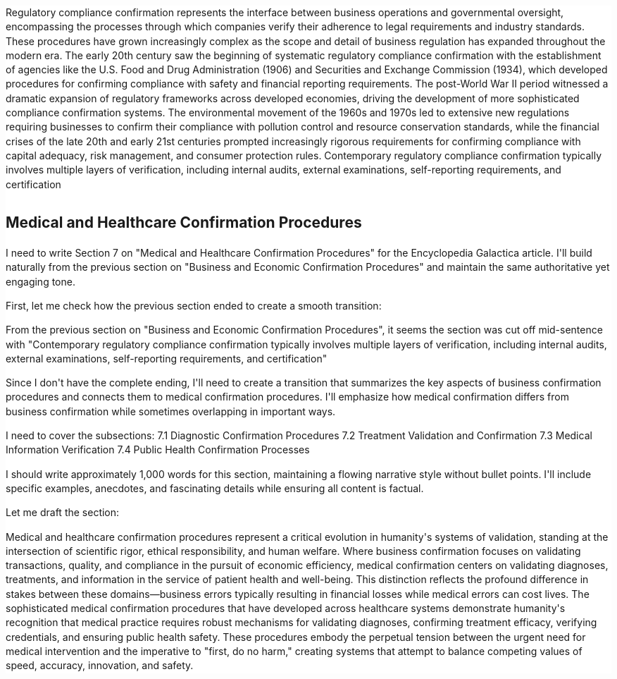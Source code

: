Regulatory compliance confirmation represents the interface between business operations and governmental oversight, encompassing the processes through which companies verify their adherence to legal requirements and industry standards. These procedures have grown increasingly complex as the scope and detail of business regulation has expanded throughout the modern era. The early 20th century saw the beginning of systematic regulatory compliance confirmation with the establishment of agencies like the U.S. Food and Drug Administration (1906) and Securities and Exchange Commission (1934), which developed procedures for confirming compliance with safety and financial reporting requirements. The post-World War II period witnessed a dramatic expansion of regulatory frameworks across developed economies, driving the development of more sophisticated compliance confirmation systems. The environmental movement of the 1960s and 1970s led to extensive new regulations requiring businesses to confirm their compliance with pollution control and resource conservation standards, while the financial crises of the late 20th and early 21st centuries prompted increasingly rigorous requirements for confirming compliance with capital adequacy, risk management, and consumer protection rules. Contemporary regulatory compliance confirmation typically involves multiple layers of verification, including internal audits, external examinations, self-reporting requirements, and certification

## Medical and Healthcare Confirmation Procedures

<think>I need to write Section 7 on "Medical and Healthcare Confirmation Procedures" for the Encyclopedia Galactica article. I'll build naturally from the previous section on "Business and Economic Confirmation Procedures" and maintain the same authoritative yet engaging tone.

First, let me check how the previous section ended to create a smooth transition:

From the previous section on "Business and Economic Confirmation Procedures", it seems the section was cut off mid-sentence with "Contemporary regulatory compliance confirmation typically involves multiple layers of verification, including internal audits, external examinations, self-reporting requirements, and certification"

Since I don't have the complete ending, I'll need to create a transition that summarizes the key aspects of business confirmation procedures and connects them to medical confirmation procedures. I'll emphasize how medical confirmation differs from business confirmation while sometimes overlapping in important ways.

I need to cover the subsections:
7.1 Diagnostic Confirmation Procedures
7.2 Treatment Validation and Confirmation
7.3 Medical Information Verification
7.4 Public Health Confirmation Processes

I should write approximately 1,000 words for this section, maintaining a flowing narrative style without bullet points. I'll include specific examples, anecdotes, and fascinating details while ensuring all content is factual.

Let me draft the section:

Medical and healthcare confirmation procedures represent a critical evolution in humanity's systems of validation, standing at the intersection of scientific rigor, ethical responsibility, and human welfare. Where business confirmation focuses on validating transactions, quality, and compliance in the pursuit of economic efficiency, medical confirmation centers on validating diagnoses, treatments, and information in the service of patient health and well-being. This distinction reflects the profound difference in stakes between these domains—business errors typically resulting in financial losses while medical errors can cost lives. The sophisticated medical confirmation procedures that have developed across healthcare systems demonstrate humanity's recognition that medical practice requires robust mechanisms for validating diagnoses, confirming treatment efficacy, verifying credentials, and ensuring public health safety. These procedures embody the perpetual tension between the urgent need for medical intervention and the imperative to "first, do no harm," creating systems that attempt to balance competing values of speed, accuracy, innovation, and safety.
